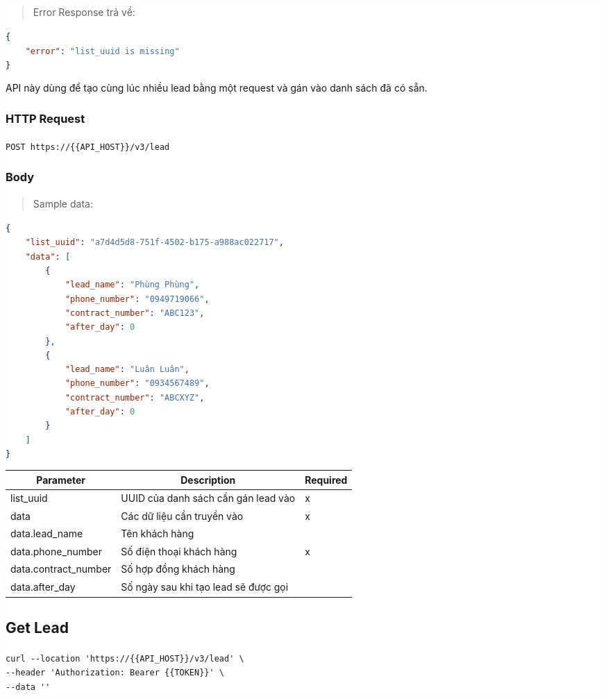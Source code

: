 > Error Response trả về:

```json
{
    "error": "list_uuid is missing"
}
```

API này dùng để tạo cùng lúc nhiều lead bằng một request và gán vào danh sách đã có sẵn.

### HTTP Request

`POST https://{{API_HOST}}/v3/lead`

### Body

> Sample data:

```json
{
    "list_uuid": "a7d4d5d8-751f-4502-b175-a988ac022717",
    "data": [
        {
            "lead_name": "Phùng Phùng",
            "phone_number": "0949719066",
            "contract_number": "ABC123",
            "after_day": 0
        },
        {
            "lead_name": "Luân Luân",
            "phone_number": "0934567489",
            "contract_number": "ABCXYZ",
            "after_day": 0
        }
    ]
}
```

| Parameter            | Description                          | Required |
| -------------------- | ------------------------------------ | -------- |
| list_uuid            | UUID của danh sách cần gán lead vào  | x        |
| data                 | Các dữ liệu cần truyền vào           | x        |
| data.lead_name       | Tên khách hàng                       |          |
| data.phone_number    | Số điện thoại khách hàng             | x        |
| data.contract_number | Số hợp đồng khách hàng               |          |
| data.after_day       | Số ngày sau khi tạo lead sẽ được gọi |          |
## Get Lead

```shell
curl --location 'https://{{API_HOST}}/v3/lead' \
--header 'Authorization: Bearer {{TOKEN}}' \
--data ''
```
